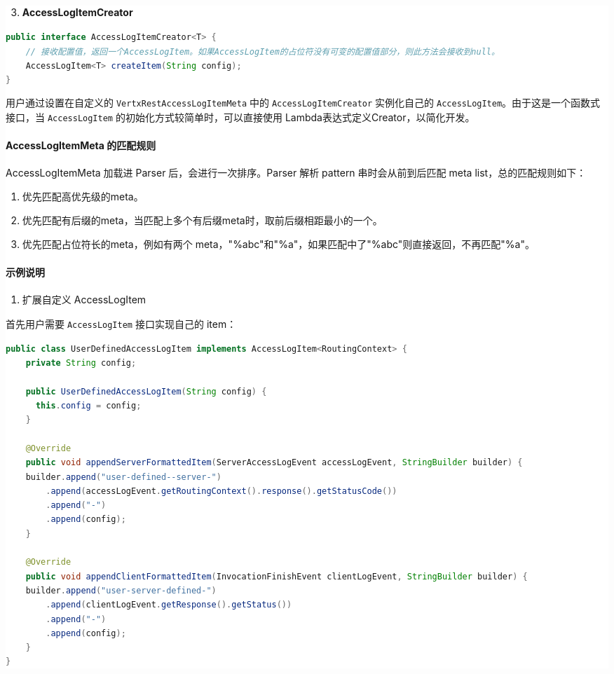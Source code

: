 3. **AccessLogItemCreator**

```java
public interface AccessLogItemCreator<T> {
    // 接收配置值，返回一个AccessLogItem。如果AccessLogItem的占位符没有可变的配置值部分，则此方法会接收到null。
    AccessLogItem<T> createItem(String config);
}
```

  用户通过设置在自定义的 `VertxRestAccessLogItemMeta` 中的 `AccessLogItemCreator` 实例化自己的 `AccessLogItem`。由于这是一个函数式接口，当 `AccessLogItem` 的初始化方式较简单时，可以直接使用 Lambda表达式定义Creator，以简化开发。

#### AccessLogItemMeta 的匹配规则

AccessLogItemMeta 加载进 Parser 后，会进行一次排序。Parser 解析 pattern 串时会从前到后匹配 meta list，总的匹配规则如下：

1. 优先匹配高优先级的meta。

2. 优先匹配有后缀的meta，当匹配上多个有后缀meta时，取前后缀相距最小的一个。

3. 优先匹配占位符长的meta，例如有两个 meta，"%abc"和"%a"，如果匹配中了"%abc"则直接返回，不再匹配"%a"。

#### 示例说明

1. 扩展自定义 AccessLogItem

首先用户需要 `AccessLogItem` 接口实现自己的 item：
 
```java
public class UserDefinedAccessLogItem implements AccessLogItem<RoutingContext> {
    private String config;
    
    public UserDefinedAccessLogItem(String config) {
      this.config = config;
    }
    
    @Override
    public void appendServerFormattedItem(ServerAccessLogEvent accessLogEvent, StringBuilder builder) {
    builder.append("user-defined--server-")
        .append(accessLogEvent.getRoutingContext().response().getStatusCode())
        .append("-")
        .append(config);
    }
    
    @Override
    public void appendClientFormattedItem(InvocationFinishEvent clientLogEvent, StringBuilder builder) {
    builder.append("user-server-defined-")
        .append(clientLogEvent.getResponse().getStatus())
        .append("-")
        .append(config);
    }
}
```
